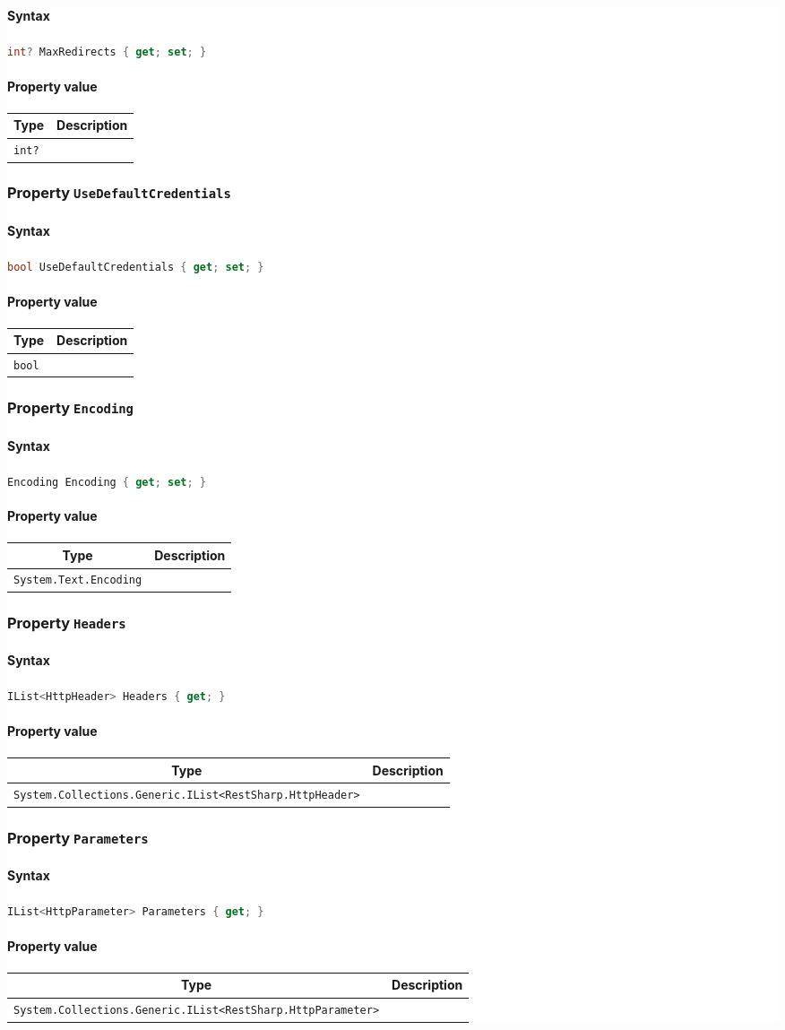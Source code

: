 #### Syntax
```csharp
int? MaxRedirects { get; set; }
```
#### Property value
Type | Description
--- | ---
`int?` | 



### Property `UseDefaultCredentials`

#### Syntax
```csharp
bool UseDefaultCredentials { get; set; }
```
#### Property value
Type | Description
--- | ---
`bool` | 



### Property `Encoding`

#### Syntax
```csharp
Encoding Encoding { get; set; }
```
#### Property value
Type | Description
--- | ---
`System.Text.Encoding` | 



### Property `Headers`

#### Syntax
```csharp
IList<HttpHeader> Headers { get; }
```
#### Property value
Type | Description
--- | ---
`System.Collections.Generic.IList<RestSharp.HttpHeader>` | 



### Property `Parameters`

#### Syntax
```csharp
IList<HttpParameter> Parameters { get; }
```
#### Property value
Type | Description
--- | ---
`System.Collections.Generic.IList<RestSharp.HttpParameter>` | 
